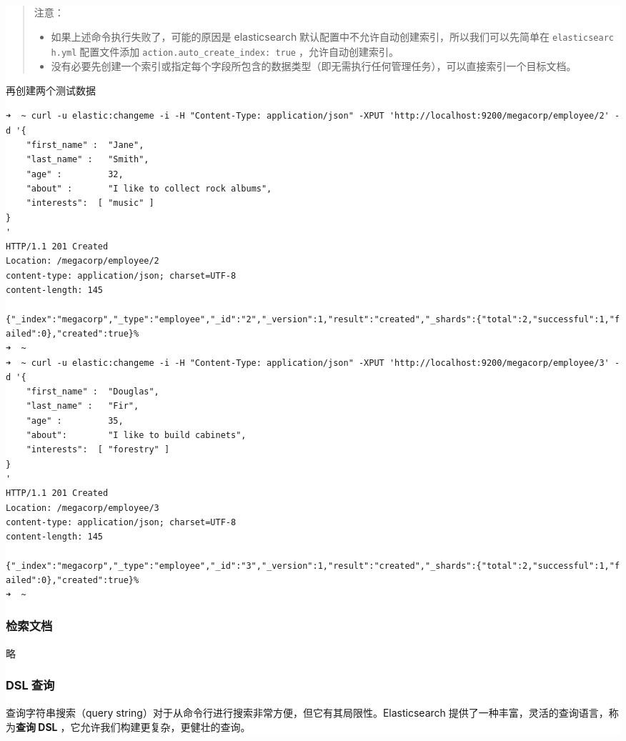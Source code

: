 > 注意：
>
> - 如果上述命令执行失败了，可能的原因是 elasticsearch 默认配置中不允许自动创建索引，所以我们可以先简单在 `elasticsearch.yml` 配置文件添加 `action.auto_create_index: true` ，允许自动创建索引。
> - 没有必要先创建一个索引或指定每个字段所包含的数据类型（即无需执行任何管理任务），可以直接索引一个目标文档。

再创建两个测试数据

```
➜  ~ curl -u elastic:changeme -i -H "Content-Type: application/json" -XPUT 'http://localhost:9200/megacorp/employee/2' -d '{
    "first_name" :  "Jane",
    "last_name" :   "Smith",
    "age" :         32,
    "about" :       "I like to collect rock albums",
    "interests":  [ "music" ]
}
'
HTTP/1.1 201 Created
Location: /megacorp/employee/2
content-type: application/json; charset=UTF-8
content-length: 145

{"_index":"megacorp","_type":"employee","_id":"2","_version":1,"result":"created","_shards":{"total":2,"successful":1,"failed":0},"created":true}%
➜  ~
➜  ~ curl -u elastic:changeme -i -H "Content-Type: application/json" -XPUT 'http://localhost:9200/megacorp/employee/3' -d '{
    "first_name" :  "Douglas",
    "last_name" :   "Fir",
    "age" :         35,
    "about":        "I like to build cabinets",
    "interests":  [ "forestry" ]
}
'
HTTP/1.1 201 Created
Location: /megacorp/employee/3
content-type: application/json; charset=UTF-8
content-length: 145

{"_index":"megacorp","_type":"employee","_id":"3","_version":1,"result":"created","_shards":{"total":2,"successful":1,"failed":0},"created":true}%
➜  ~
```

### 检索文档

略

### DSL 查询

查询字符串搜索（query string）对于从命令行进行搜索非常方便，但它有其局限性。Elasticsearch 提供了一种丰富，灵活的查询语言，称为**查询 DSL** ，它允许我们构建更复杂，更健壮的查询。
